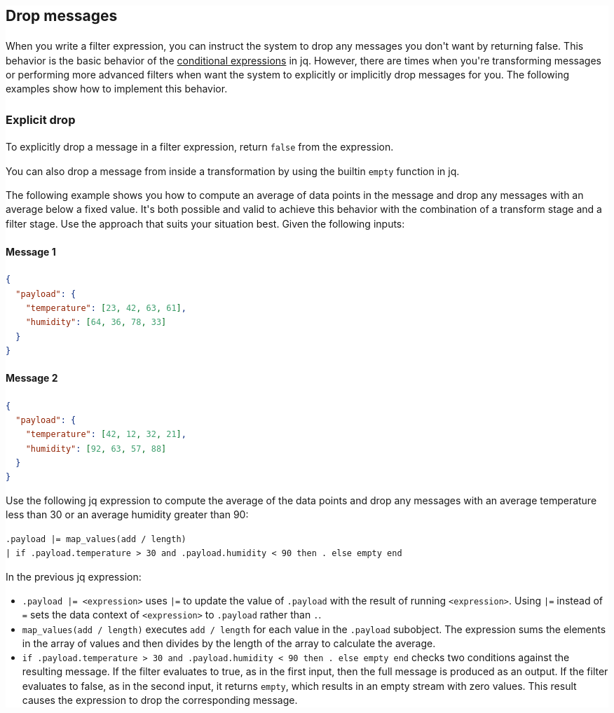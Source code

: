 ## Drop messages

When you write a filter expression, you can instruct the system to drop any messages you don't want by returning false. This behavior is the basic behavior of the [conditional expressions](#basic-boolean-and-conditional-operators) in jq. However, there are times when you're transforming messages or performing more advanced filters when want the system to explicitly or implicitly drop messages for you. The following examples show how to implement this behavior.

### Explicit drop

To explicitly drop a message in a filter expression, return `false` from the expression.

You can also drop a message from inside a transformation by using the builtin `empty` function in jq.

The following example shows you how to compute an average of data points in the message and drop any messages with an average below a fixed value. It's both possible and valid to achieve this behavior with the combination of a transform stage and a filter stage. Use the approach that suits your situation best. Given the following inputs:

#### Message 1

```json
{
  "payload": {
    "temperature": [23, 42, 63, 61],
    "humidity": [64, 36, 78, 33]
  }
}
```

#### Message 2

```json
{
  "payload": {
    "temperature": [42, 12, 32, 21],
    "humidity": [92, 63, 57, 88]
  }
}
```

Use the following jq expression to compute the average of the data points and drop any messages with an average temperature less than 30 or an average humidity greater than 90:

```jq
.payload |= map_values(add / length)
| if .payload.temperature > 30 and .payload.humidity < 90 then . else empty end
```

In the previous jq expression:

- `.payload |= <expression>` uses `|=` to update the value of `.payload` with the result of running `<expression>`. Using `|=` instead of `=` sets the data context of `<expression>` to `.payload` rather than `.`.
- `map_values(add / length)` executes `add / length` for each value in the `.payload` subobject. The expression sums the elements in the array of values and then divides by the length of the array to calculate the average.
- `if .payload.temperature > 30 and .payload.humidity < 90 then . else empty end` checks two conditions against the resulting message. If the filter evaluates to true, as in the first input, then the full message is produced as an output. If the filter evaluates to false, as in the second input, it returns `empty`, which results in an empty stream with zero values. This result causes the expression to drop the corresponding message.
